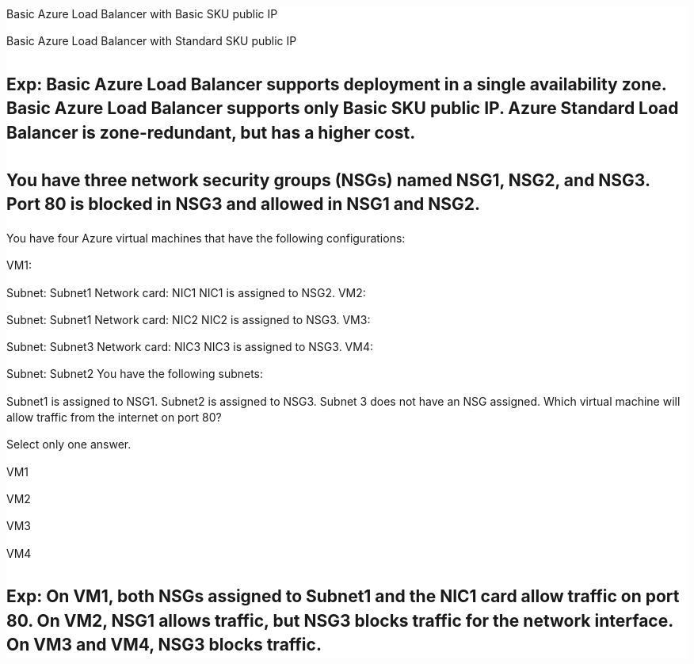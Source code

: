 Basic Azure Load Balancer with Basic SKU public IP

Basic Azure Load Balancer with Standard SKU public IP


## Exp: Basic Azure Load Balancer supports deployment in a single availability zone. Basic Azure Load Balancer supports only Basic SKU public IP. Azure Standard Load Balancer is zone-redundant, but has a higher cost.






## You have three network security groups (NSGs) named NSG1, NSG2, and NSG3. Port 80 is blocked in NSG3 and allowed in NSG1 and NSG2.

You have four Azure virtual machines that have the following configurations:

VM1:

Subnet: Subnet1
Network card: NIC1
NIC1 is assigned to NSG2.
VM2:

Subnet: Subnet1
Network card: NIC2
NIC2 is assigned to NSG3.
VM3:

Subnet: Subnet3
Network card: NIC3
NIC3 is assigned to NSG3.
VM4:

Subnet: Subnet2
You have the following subnets:

Subnet1 is assigned to NSG1.
Subnet2 is assigned to NSG3.
Subnet 3 does not have an NSG assigned.
Which virtual machine will allow traffic from the internet on port 80?

Select only one answer.


VM1

VM2

VM3

VM4


## Exp: On VM1, both NSGs assigned to Subnet1 and the NIC1 card allow traffic on port 80. On VM2, NSG1 allows traffic, but NSG3 blocks traffic for the network interface. On VM3 and VM4, NSG3 blocks traffic.
